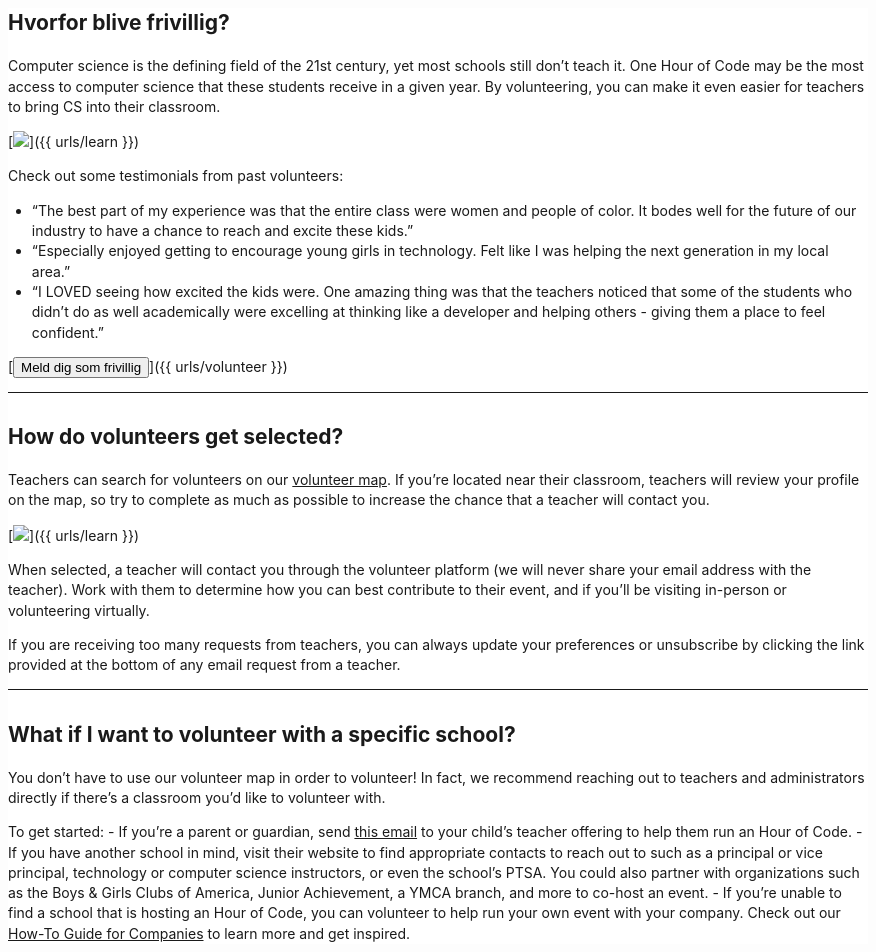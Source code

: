 <a id="why-volunteer"></a>

## Hvorfor blive frivillig?

Computer science is the defining field of the 21st century, yet most schools still don’t teach it. One Hour of Code may be the most access to computer science that these students receive in a given year. By volunteering, you can make it even easier for teachers to bring CS into their classroom.

[![](/images/fit-600/Marketing/HoC-2015-ACE-HS--42.jpg)]({{ urls/learn }})

Check out some testimonials from past volunteers:

- “The best part of my experience was that the entire class were women and people of color. It bodes well for the future of our industry to have a chance to reach and excite these kids.” 
- “Especially enjoyed getting to encourage young girls in technology. Felt like I was helping the next generation in my local area.” 
- “I LOVED seeing how excited the kids were. One amazing thing was that the teachers noticed that some of the students who didn’t do as well academically were excelling at thinking like a developer and helping others - giving them a place to feel confident.” 

[<button>Meld dig som frivillig</button>]({{ urls/volunteer }})

* * *

<a id="selection"></a>

## How do volunteers get selected?

Teachers can search for volunteers on our [volunteer map](http://code.org/volunteer/local). If you’re located near their classroom, teachers will review your profile on the map, so try to complete as much as possible to increase the chance that a teacher will contact you.

[![](/images/fit-600/Marketing/2018_HoC-489-resized.jpg)]({{ urls/learn }})

When selected, a teacher will contact you through the volunteer platform (we will never share your email address with the teacher). Work with them to determine how you can best contribute to their event, and if you’ll be visiting in-person or volunteering virtually.

If you are receiving too many requests from teachers, you can always update your preferences or unsubscribe by clicking the link provided at the bottom of any email request from a teacher.

* * *

<a id="choose-a-school"></a>

## What if I want to volunteer with a specific school?

You don’t have to use our volunteer map in order to volunteer! In fact, we recommend reaching out to teachers and administrators directly if there’s a classroom you’d like to volunteer with.

To get started: - If you’re a parent or guardian, send [this email](https://hourofcode.com/us/promote/resources#help-schools) to your child’s teacher offering to help them run an Hour of Code. - If you have another school in mind, visit their website to find appropriate contacts to reach out to such as a principal or vice principal, technology or computer science instructors, or even the school’s PTSA. You could also partner with organizations such as the Boys & Girls Clubs of America, Junior Achievement, a YMCA branch, and more to co-host an event. - If you’re unable to find a school that is hosting an Hour of Code, you can volunteer to help run your own event with your company. Check out our [How-To Guide for Companies](https://hourofcode.com/us/how-to/companies) to learn more and get inspired.
